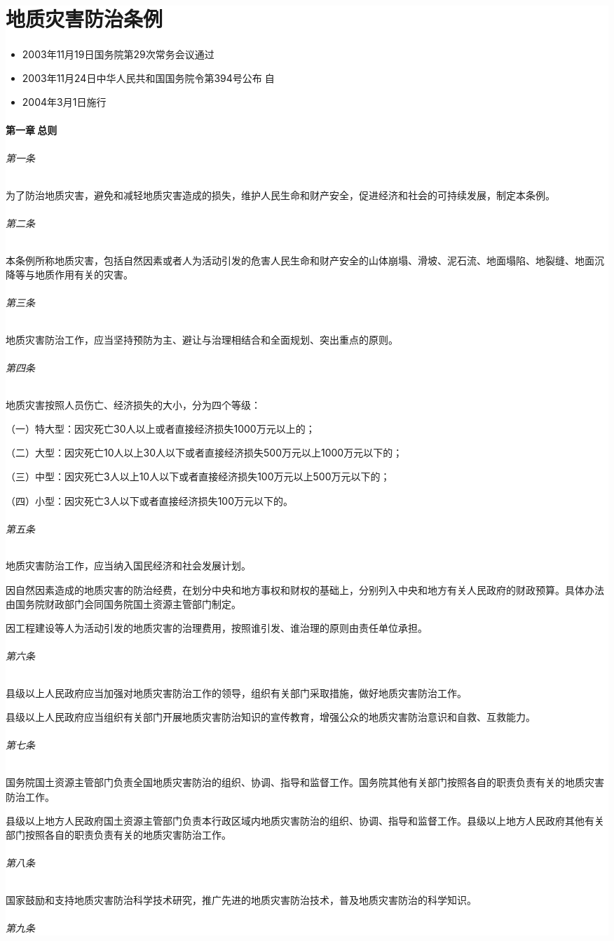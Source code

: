 # 地质灾害防治条例

- 2003年11月19日国务院第29次常务会议通过

- 2003年11月24日中华人民共和国国务院令第394号公布 自

- 2004年3月1日施行



#### 第一章 总则

###### 第一条

为了防治地质灾害，避免和减轻地质灾害造成的损失，维护人民生命和财产安全，促进经济和社会的可持续发展，制定本条例。

###### 第二条

本条例所称地质灾害，包括自然因素或者人为活动引发的危害人民生命和财产安全的山体崩塌、滑坡、泥石流、地面塌陷、地裂缝、地面沉降等与地质作用有关的灾害。

###### 第三条

地质灾害防治工作，应当坚持预防为主、避让与治理相结合和全面规划、突出重点的原则。

###### 第四条

地质灾害按照人员伤亡、经济损失的大小，分为四个等级：

（一）特大型：因灾死亡30人以上或者直接经济损失1000万元以上的；

（二）大型：因灾死亡10人以上30人以下或者直接经济损失500万元以上1000万元以下的；

（三）中型：因灾死亡3人以上10人以下或者直接经济损失100万元以上500万元以下的；

（四）小型：因灾死亡3人以下或者直接经济损失100万元以下的。

###### 第五条

地质灾害防治工作，应当纳入国民经济和社会发展计划。

因自然因素造成的地质灾害的防治经费，在划分中央和地方事权和财权的基础上，分别列入中央和地方有关人民政府的财政预算。具体办法由国务院财政部门会同国务院国土资源主管部门制定。

因工程建设等人为活动引发的地质灾害的治理费用，按照谁引发、谁治理的原则由责任单位承担。

###### 第六条

县级以上人民政府应当加强对地质灾害防治工作的领导，组织有关部门采取措施，做好地质灾害防治工作。

县级以上人民政府应当组织有关部门开展地质灾害防治知识的宣传教育，增强公众的地质灾害防治意识和自救、互救能力。

###### 第七条

国务院国土资源主管部门负责全国地质灾害防治的组织、协调、指导和监督工作。国务院其他有关部门按照各自的职责负责有关的地质灾害防治工作。

县级以上地方人民政府国土资源主管部门负责本行政区域内地质灾害防治的组织、协调、指导和监督工作。县级以上地方人民政府其他有关部门按照各自的职责负责有关的地质灾害防治工作。

###### 第八条

国家鼓励和支持地质灾害防治科学技术研究，推广先进的地质灾害防治技术，普及地质灾害防治的科学知识。

###### 第九条

